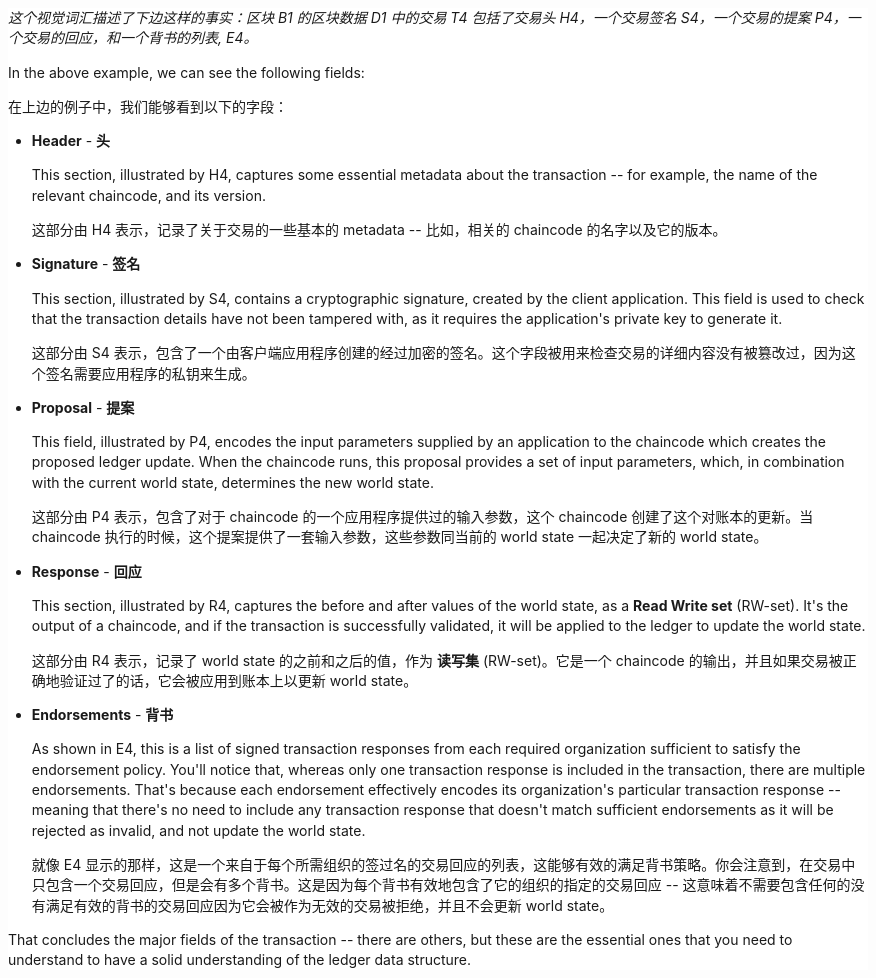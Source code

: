 *这个视觉词汇描述了下边这样的事实：区块 B1 的区块数据 D1 中的交易 T4 包括了交易头 H4，一个交易签名 S4，一个交易的提案 P4，一个交易的回应，和一个背书的列表, E4。*

In the above example, we can see the following fields:

在上边的例子中，我们能够看到以下的字段：

* **Header** - **头**

  This section, illustrated by H4, captures some essential metadata about the
  transaction -- for example, the name of the relevant chaincode, and its
  version.

  这部分由 H4 表示，记录了关于交易的一些基本的 metadata -- 比如，相关的 chaincode 的名字以及它的版本。

* **Signature** - **签名**

  This section, illustrated by S4, contains a cryptographic signature, created by
  the client application. This field is used to check that the transaction
  details have not been tampered with, as it requires the application's private
  key to generate it.

  这部分由 S4 表示，包含了一个由客户端应用程序创建的经过加密的签名。这个字段被用来检查交易的详细内容没有被篡改过，因为这个签名需要应用程序的私钥来生成。

* **Proposal** - **提案**

  This field, illustrated by P4, encodes the input parameters supplied by an
  application to the chaincode which creates the proposed ledger update. When
  the chaincode runs, this proposal provides a set of input parameters, which,
  in combination with the current world state, determines the new world state.

  这部分由 P4 表示，包含了对于 chaincode 的一个应用程序提供过的输入参数，这个 chaincode 创建了这个对账本的更新。当 chaincode 执行的时候，这个提案提供了一套输入参数，这些参数同当前的 world state 一起决定了新的 world state。

* **Response** - **回应**

  This section, illustrated by R4, captures the before and after values of the
  world state, as a **Read Write set** (RW-set). It's the output of a chaincode,
  and if the transaction is successfully validated, it will be applied to the
  ledger to update the world state.

  这部分由 R4 表示，记录了 world state 的之前和之后的值，作为 **读写集** (RW-set)。它是一个 chaincode 的输出，并且如果交易被正确地验证过了的话，它会被应用到账本上以更新 world state。

* **Endorsements** - **背书**

  As shown in E4, this is a list of signed transaction responses from each
  required organization sufficient to satisfy the endorsement policy. You'll
  notice that, whereas only one transaction response is included in the
  transaction, there are multiple endorsements. That's because each endorsement
  effectively encodes its organization's particular transaction response --
  meaning that there's no need to include any transaction response that doesn't
  match sufficient endorsements as it will be rejected as invalid, and not
  update the world state.

  就像 E4 显示的那样，这是一个来自于每个所需组织的签过名的交易回应的列表，这能够有效的满足背书策略。你会注意到，在交易中只包含一个交易回应，但是会有多个背书。这是因为每个背书有效地包含了它的组织的指定的交易回应 -- 这意味着不需要包含任何的没有满足有效的背书的交易回应因为它会被作为无效的交易被拒绝，并且不会更新 world state。

That concludes the major fields of the transaction -- there are others, but
these are the essential ones that you need to understand to have a solid
understanding of the ledger data structure.
